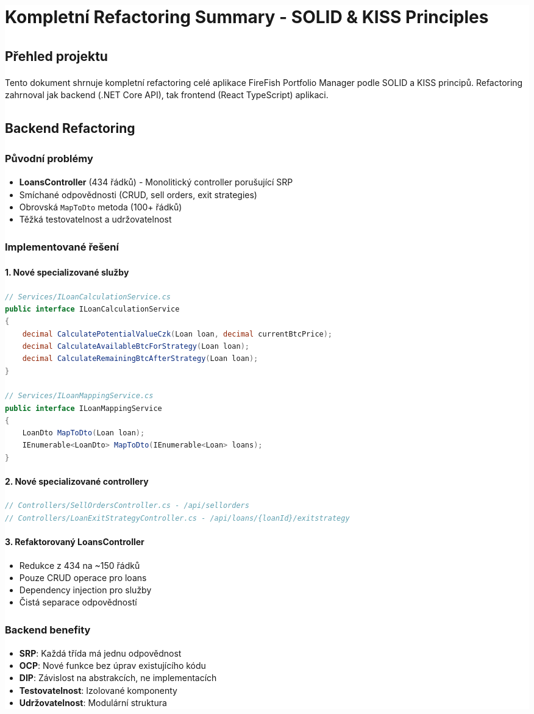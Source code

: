 # Kompletní Refactoring Summary - SOLID & KISS Principles

## Přehled projektu

Tento dokument shrnuje kompletní refactoring celé aplikace FireFish Portfolio Manager podle SOLID a KISS principů. Refactoring zahrnoval jak backend (.NET Core API), tak frontend (React TypeScript) aplikaci.

## Backend Refactoring

### Původní problémy
- **LoansController** (434 řádků) - Monolitický controller porušující SRP
- Smíchané odpovědnosti (CRUD, sell orders, exit strategies)
- Obrovská `MapToDto` metoda (100+ řádků)
- Těžká testovatelnost a udržovatelnost

### Implementované řešení

#### 1. Nové specializované služby
```csharp
// Services/ILoanCalculationService.cs
public interface ILoanCalculationService
{
    decimal CalculatePotentialValueCzk(Loan loan, decimal currentBtcPrice);
    decimal CalculateAvailableBtcForStrategy(Loan loan);
    decimal CalculateRemainingBtcAfterStrategy(Loan loan);
}

// Services/ILoanMappingService.cs  
public interface ILoanMappingService
{
    LoanDto MapToDto(Loan loan);
    IEnumerable<LoanDto> MapToDto(IEnumerable<Loan> loans);
}
```

#### 2. Nové specializované controllery
```csharp
// Controllers/SellOrdersController.cs - /api/sellorders
// Controllers/LoanExitStrategyController.cs - /api/loans/{loanId}/exitstrategy
```

#### 3. Refaktorovaný LoansController
- Redukce z 434 na ~150 řádků
- Pouze CRUD operace pro loans
- Dependency injection pro služby
- Čistá separace odpovědností

### Backend benefity
- **SRP**: Každá třída má jednu odpovědnost
- **OCP**: Nové funkce bez úprav existujícího kódu
- **DIP**: Závislost na abstrakcích, ne implementacích
- **Testovatelnost**: Izolované komponenty
- **Udržovatelnost**: Modulární struktura
